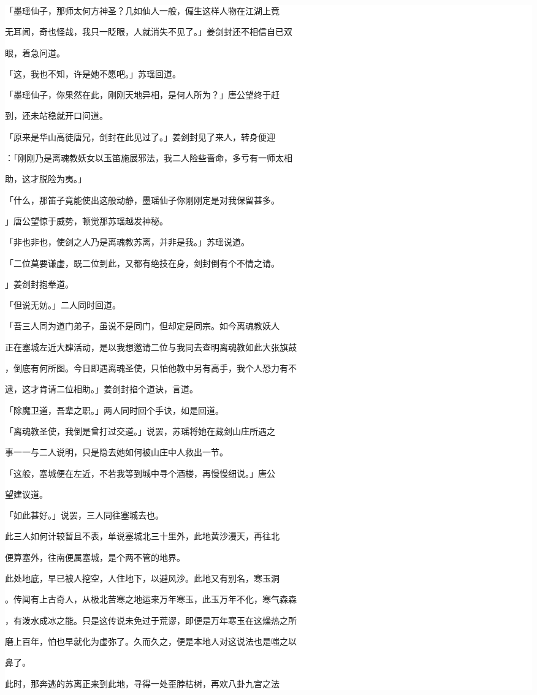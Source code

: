 「墨瑶仙子，那师太何方神圣？几如仙人一般，偏生这样人物在江湖上竟

无耳闻，奇也怪哉，我只一眨眼，人就消失不见了。」姜剑封还不相信自已双

眼，着急问道。

「这，我也不知，许是她不愿吧。」苏瑶回道。

「墨瑶仙子，你果然在此，刚刚天地异相，是何人所为？」唐公望终于赶

到，还未站稳就开口问道。

「原来是华山高徒唐兄，剑封在此见过了。」姜剑封见了来人，转身便迎

：「刚刚乃是离魂教妖女以玉笛施展邪法，我二人险些啬命，多亏有一师太相

助，这才脱险为夷。」

「什么，那笛子竟能使出这般动静，墨瑶仙子你刚刚定是对我保留甚多。

」唐公望惊于威势，顿觉那苏瑶越发神秘。

「非也非也，使剑之人乃是离魂教苏离，并非是我。」苏瑶说道。

「二位莫要谦虚，既二位到此，又都有绝技在身，剑封倒有个不情之请。

」姜剑封抱牶道。

「但说无妨。」二人同时回道。

「吾三人同为道门弟子，虽说不是同门，但却定是同宗。如今离魂教妖人

正在塞城左近大肆活动，是以我想邀请二位与我同去查明离魂教如此大张旗鼓

，倒底有何所图。今日即遇离魂圣使，只怕他教中另有高手，我个人恐力有不

逮，这才肯请二位相助。」姜剑封掐个道诀，言道。

「除魔卫道，吾辈之职。」两人同时回个手诀，如是回道。

「离魂教圣使，我倒是曾打过交道。」说罢，苏瑶将她在藏剑山庄所遇之

事一一与二人说明，只是隐去她如何被山庄中人救出一节。

「这般，塞城便在左近，不若我等到城中寻个酒楼，再慢慢细说。」唐公

望建议道。

「如此甚好。」说罢，三人同往塞城去也。

此三人如何计较暂且不表，单说塞城北三十里外，此地黄沙漫天，再往北

便算塞外，往南便属塞城，是个两不管的地界。

此处地底，早已被人挖空，人住地下，以避风沙。此地又有别名，寒玉洞

。传闻有上古奇人，从极北苦寒之地运来万年寒玉，此玉万年不化，寒气森森

，有泼水成冰之能。只是这传说未免过于荒谬，即便是万年寒玉在这燥热之所

磨上百年，怕也早就化为虚弥了。久而久之，便是本地人对这说法也是嗤之以

鼻了。

此时，那奔逃的苏离正来到此地，寻得一处歪脖枯树，再欢八卦九宫之法
